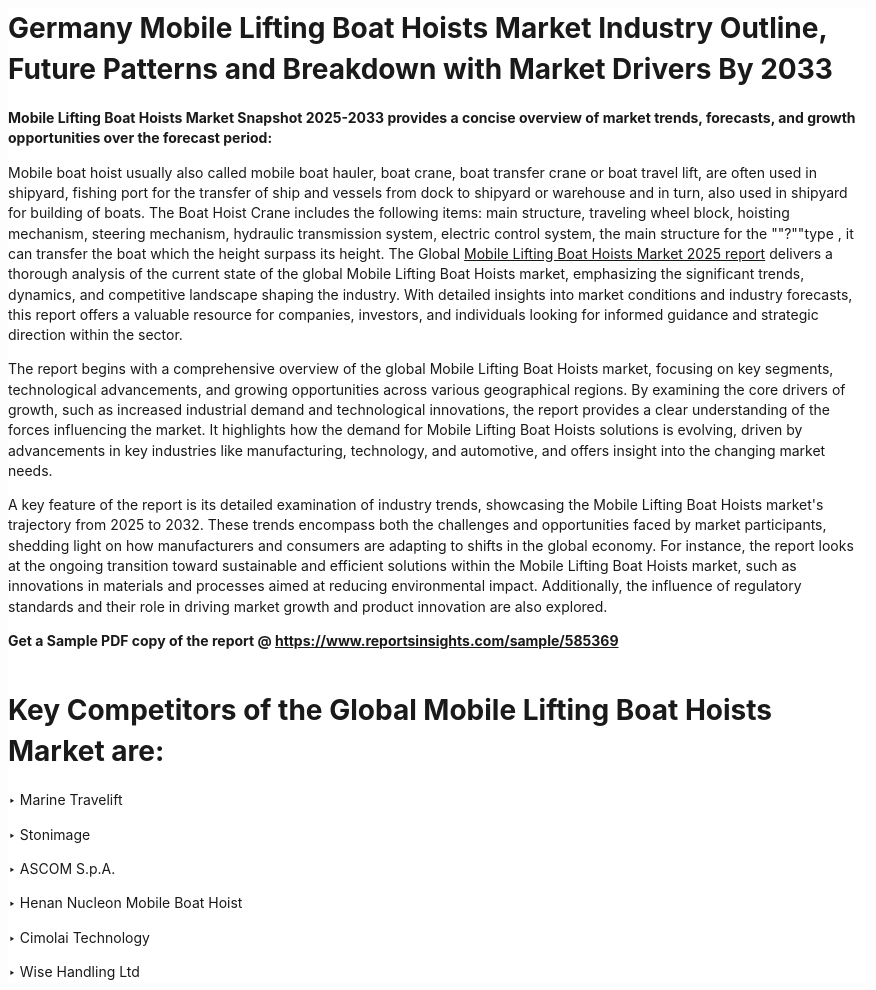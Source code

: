 # Germany Mobile Lifting Boat Hoists Market Industry Outline, Future Patterns and Breakdown with Market Drivers By 2033

<strong>Mobile Lifting Boat Hoists Market Snapshot 2025-2033 provides a concise overview of market trends, forecasts, and growth opportunities over the forecast period:</strong>

Mobile boat hoist usually also called mobile boat hauler, boat crane, boat transfer crane or boat travel lift, are often used in shipyard, fishing port for the transfer of ship and vessels from dock to shipyard or warehouse and in turn, also used in shipyard for building of boats. The Boat Hoist Crane includes the following items: main structure, traveling wheel block, hoisting mechanism, steering mechanism, hydraulic transmission system, electric control system, the main structure for the ""?""type , it can transfer the boat which the height surpass its height. The Global <a href=https://www.reportsinsights.com/sample/585369>Mobile Lifting Boat Hoists Market 2025 report</a> delivers a thorough analysis of the current state of the global Mobile Lifting Boat Hoists market, emphasizing the significant trends, dynamics, and competitive landscape shaping the industry. With detailed insights into market conditions and industry forecasts, this report offers a valuable resource for companies, investors, and individuals looking for informed guidance and strategic direction within the sector.

The report begins with a comprehensive overview of the global Mobile Lifting Boat Hoists market, focusing on key segments, technological advancements, and growing opportunities across various geographical regions. By examining the core drivers of growth, such as increased industrial demand and technological innovations, the report provides a clear understanding of the forces influencing the market. It highlights how the demand for Mobile Lifting Boat Hoists solutions is evolving, driven by advancements in key industries like manufacturing, technology, and automotive, and offers insight into the changing market needs.

A key feature of the report is its detailed examination of industry trends, showcasing the Mobile Lifting Boat Hoists market's trajectory from 2025 to 2032. These trends encompass both the challenges and opportunities faced by market participants, shedding light on how manufacturers and consumers are adapting to shifts in the global economy. For instance, the report looks at the ongoing transition toward sustainable and efficient solutions within the Mobile Lifting Boat Hoists market, such as innovations in materials and processes aimed at reducing environmental impact. Additionally, the influence of regulatory standards and their role in driving market growth and product innovation are also explored.

<strong>Get a Sample PDF copy of the report @ <a href=https://www.reportsinsights.com/sample/585369>https://www.reportsinsights.com/sample/585369</a></strong>

# <strong>Key Competitors of the Global Mobile Lifting Boat Hoists Market are:</strong>

‣ Marine Travelift

‣ Stonimage

‣ ASCOM S.p.A.

‣ Henan Nucleon Mobile Boat Hoist

‣ Cimolai Technology

‣ Wise Handling Ltd
